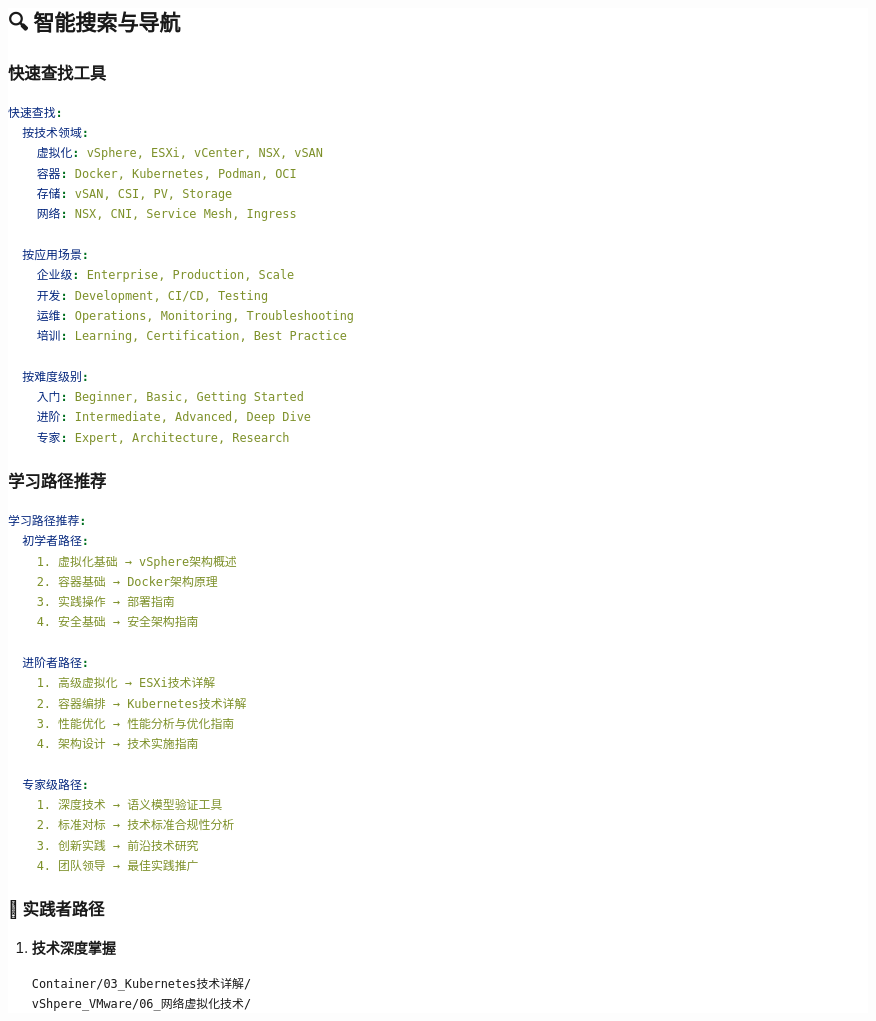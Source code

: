 ## 🔍 智能搜索与导航

### 快速查找工具

```yaml
快速查找:
  按技术领域:
    虚拟化: vSphere, ESXi, vCenter, NSX, vSAN
    容器: Docker, Kubernetes, Podman, OCI
    存储: vSAN, CSI, PV, Storage
    网络: NSX, CNI, Service Mesh, Ingress
  
  按应用场景:
    企业级: Enterprise, Production, Scale
    开发: Development, CI/CD, Testing
    运维: Operations, Monitoring, Troubleshooting
    培训: Learning, Certification, Best Practice
  
  按难度级别:
    入门: Beginner, Basic, Getting Started
    进阶: Intermediate, Advanced, Deep Dive
    专家: Expert, Architecture, Research
```

### 学习路径推荐

```yaml
学习路径推荐:
  初学者路径:
    1. 虚拟化基础 → vSphere架构概述
    2. 容器基础 → Docker架构原理
    3. 实践操作 → 部署指南
    4. 安全基础 → 安全架构指南
  
  进阶者路径:
    1. 高级虚拟化 → ESXi技术详解
    2. 容器编排 → Kubernetes技术详解
    3. 性能优化 → 性能分析与优化指南
    4. 架构设计 → 技术实施指南
  
  专家级路径:
    1. 深度技术 → 语义模型验证工具
    2. 标准对标 → 技术标准合规性分析
    3. 创新实践 → 前沿技术研究
    4. 团队领导 → 最佳实践推广
```

### 🔧 实践者路径

1. **技术深度掌握**

   ```text
   Container/03_Kubernetes技术详解/
   vShpere_VMware/06_网络虚拟化技术/
   ```
